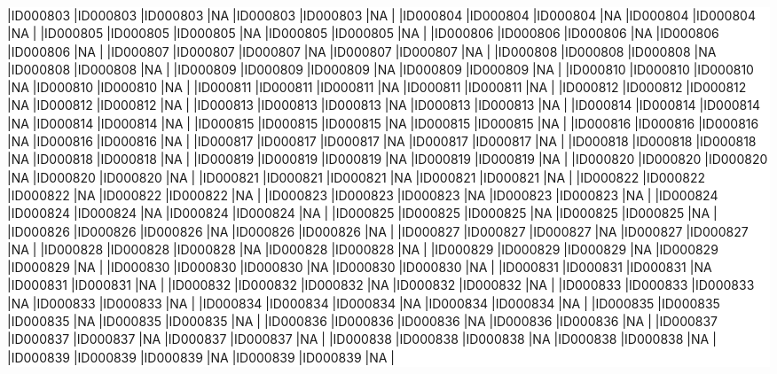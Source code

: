 |ID000803 |ID000803  |ID000803  |NA             |ID000803          |ID000803          |NA             |
|ID000804 |ID000804  |ID000804  |NA             |ID000804          |ID000804          |NA             |
|ID000805 |ID000805  |ID000805  |NA             |ID000805          |ID000805          |NA             |
|ID000806 |ID000806  |ID000806  |NA             |ID000806          |ID000806          |NA             |
|ID000807 |ID000807  |ID000807  |NA             |ID000807          |ID000807          |NA             |
|ID000808 |ID000808  |ID000808  |NA             |ID000808          |ID000808          |NA             |
|ID000809 |ID000809  |ID000809  |NA             |ID000809          |ID000809          |NA             |
|ID000810 |ID000810  |ID000810  |NA             |ID000810          |ID000810          |NA             |
|ID000811 |ID000811  |ID000811  |NA             |ID000811          |ID000811          |NA             |
|ID000812 |ID000812  |ID000812  |NA             |ID000812          |ID000812          |NA             |
|ID000813 |ID000813  |ID000813  |NA             |ID000813          |ID000813          |NA             |
|ID000814 |ID000814  |ID000814  |NA             |ID000814          |ID000814          |NA             |
|ID000815 |ID000815  |ID000815  |NA             |ID000815          |ID000815          |NA             |
|ID000816 |ID000816  |ID000816  |NA             |ID000816          |ID000816          |NA             |
|ID000817 |ID000817  |ID000817  |NA             |ID000817          |ID000817          |NA             |
|ID000818 |ID000818  |ID000818  |NA             |ID000818          |ID000818          |NA             |
|ID000819 |ID000819  |ID000819  |NA             |ID000819          |ID000819          |NA             |
|ID000820 |ID000820  |ID000820  |NA             |ID000820          |ID000820          |NA             |
|ID000821 |ID000821  |ID000821  |NA             |ID000821          |ID000821          |NA             |
|ID000822 |ID000822  |ID000822  |NA             |ID000822          |ID000822          |NA             |
|ID000823 |ID000823  |ID000823  |NA             |ID000823          |ID000823          |NA             |
|ID000824 |ID000824  |ID000824  |NA             |ID000824          |ID000824          |NA             |
|ID000825 |ID000825  |ID000825  |NA             |ID000825          |ID000825          |NA             |
|ID000826 |ID000826  |ID000826  |NA             |ID000826          |ID000826          |NA             |
|ID000827 |ID000827  |ID000827  |NA             |ID000827          |ID000827          |NA             |
|ID000828 |ID000828  |ID000828  |NA             |ID000828          |ID000828          |NA             |
|ID000829 |ID000829  |ID000829  |NA             |ID000829          |ID000829          |NA             |
|ID000830 |ID000830  |ID000830  |NA             |ID000830          |ID000830          |NA             |
|ID000831 |ID000831  |ID000831  |NA             |ID000831          |ID000831          |NA             |
|ID000832 |ID000832  |ID000832  |NA             |ID000832          |ID000832          |NA             |
|ID000833 |ID000833  |ID000833  |NA             |ID000833          |ID000833          |NA             |
|ID000834 |ID000834  |ID000834  |NA             |ID000834          |ID000834          |NA             |
|ID000835 |ID000835  |ID000835  |NA             |ID000835          |ID000835          |NA             |
|ID000836 |ID000836  |ID000836  |NA             |ID000836          |ID000836          |NA             |
|ID000837 |ID000837  |ID000837  |NA             |ID000837          |ID000837          |NA             |
|ID000838 |ID000838  |ID000838  |NA             |ID000838          |ID000838          |NA             |
|ID000839 |ID000839  |ID000839  |NA             |ID000839          |ID000839          |NA             |